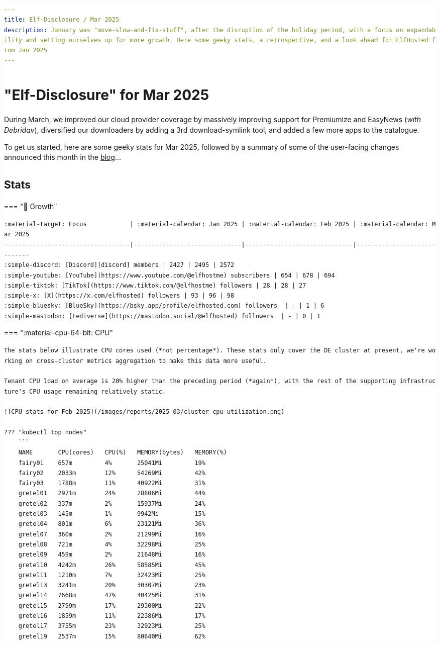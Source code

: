 ```yaml
---
title: Elf-Disclosure / Mar 2025
description: January was "move-slow-and-fix-stuff", after the disruption of the holiday period, with a focus on expandability and setting ourselves up for more growth. Here some geeky stats, a retrospective, and a look ahead for ElfHosted from Jan 2025
---
```


# "Elf-Disclosure" for Mar 2025

During March, we improved our cloud provider coverage by massively improving support for Premiumize and EasyNews (*with Debridav*), diversified our downloaders by adding a 3rd download-symlink tool, and added a few more apps to the catalogue.

To get us started, here are some geeky stats for Mar 2025, followed by a summary of some of the user-facing changes announced this month in the [blog](https://store.elfhosted.com/blog/)...

## Stats

=== ":seedling: Growth"

    :material-target: Focus            | :material-calendar: Jan 2025 | :material-calendar: Feb 2025 | :material-calendar: Mar 2025
    -----------------------------------|------------------------------|------------------------------|-----------------------------
    :simple-discord: [Discord][discord] members | 2427 | 2495 | 2572
    :simple-youtube: [YouTube](https://www.youtube.com/@elfhostme) subscribers | 654 | 678 | 694
    :simple-tiktok: [TikTok](https://www.tiktok.com/@elfhostme) followers | 28 | 28 | 27
    :simple-x: [X](https://x.com/elfhosted) followers | 93 | 96 | 98
    :simple-bluesky: [BlueSky](https://bsky.app/profile/elfhosted.com) followers  | - | 1 | 6
    :simple-mastodon: [Fediverse](https://mastodon.social/@elfhosted) followers  | - | 0 | 1


=== ":material-cpu-64-bit: CPU"

    The stats below illustrate CPU cores used (*not percentage*). These stats only cover the DE cluster at present, we're working on cross-cluster metrics aggregation to make this data more useful.

    Tenant CPU load on average is 20% higher than the preceding period (*again*), with the rest of the supporting infrastructure's CPU usage remaining relatively static.

    ![CPU stats for Feb 2025](/images/reports/2025-03/cluster-cpu-utilization.png)

    ??? "kubectl top nodes"
        ```
        NAME       CPU(cores)   CPU(%)   MEMORY(bytes)   MEMORY(%)
        fairy01    657m         4%       25041Mi         19%
        fairy02    2033m        12%      54269Mi         42%
        fairy03    1788m        11%      40922Mi         31%
        gretel01   2971m        24%      28806Mi         44%
        gretel02   337m         2%       15937Mi         24%
        gretel03   145m         1%       9942Mi          15%
        gretel04   801m         6%       23121Mi         36%
        gretel07   360m         2%       21299Mi         16%
        gretel08   721m         4%       32298Mi         25%
        gretel09   459m         2%       21648Mi         16%
        gretel10   4242m        26%      58585Mi         45%
        gretel11   1210m        7%       32423Mi         25%
        gretel13   3241m        20%      30307Mi         23%
        gretel14   7668m        47%      40425Mi         31%
        gretel15   2799m        17%      29300Mi         22%
        gretel16   1859m        11%      22386Mi         17%
        gretel17   3755m        23%      32923Mi         25%
        gretel19   2537m        15%      80640Mi         62%